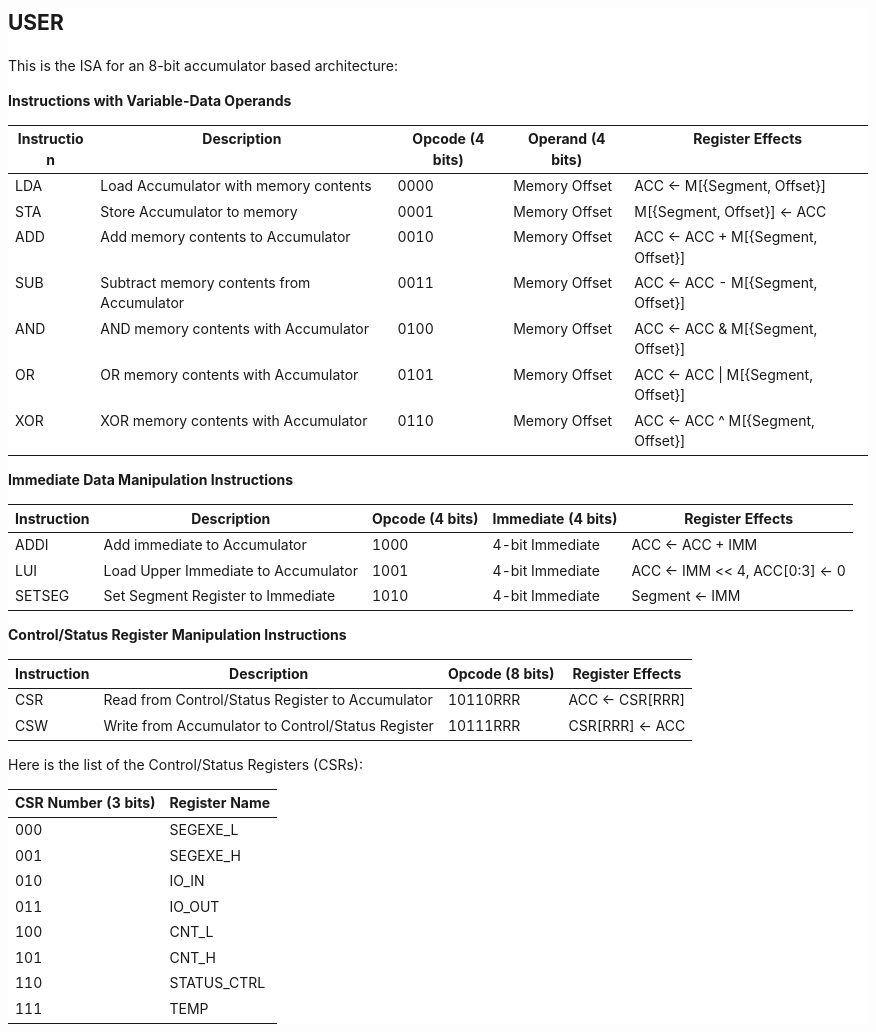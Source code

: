 ## USER
This is the ISA for an 8-bit accumulator based architecture:

**Instructions with Variable-Data Operands**

| Instruction | Description                                             | Opcode (4 bits) | Operand (4 bits) | Register Effects                          |
|-------------|---------------------------------------------------------|----------------|-----------------|-------------------------------------------|
| LDA         | Load Accumulator with memory contents                   | 0000           | Memory Offset   | ACC <- M[{Segment, Offset}]               |
| STA         | Store Accumulator to memory                             | 0001           | Memory Offset   | M[{Segment, Offset}] <- ACC               |
| ADD         | Add memory contents to Accumulator                      | 0010           | Memory Offset   | ACC <- ACC + M[{Segment, Offset}]         |
| SUB         | Subtract memory contents from Accumulator               | 0011           | Memory Offset   | ACC <- ACC - M[{Segment, Offset}]         |
| AND         | AND memory contents with Accumulator                    | 0100           | Memory Offset   | ACC <- ACC & M[{Segment, Offset}]         |
| OR          | OR memory contents with Accumulator                     | 0101           | Memory Offset   | ACC <- ACC \| M[{Segment, Offset}]        |
| XOR         | XOR memory contents with Accumulator                    | 0110           | Memory Offset   | ACC <- ACC ^ M[{Segment, Offset}]        |

**Immediate Data Manipulation Instructions**

| Instruction | Description                                   | Opcode (4 bits) | Immediate (4 bits) | Register Effects             |
|-------------|-----------------------------------------------|----------------|--------------------|------------------------------|
| ADDI        | Add immediate to Accumulator                  | 1000           | 4-bit Immediate    | ACC <- ACC + IMM             |
| LUI         | Load Upper Immediate to Accumulator           | 1001           | 4-bit Immediate    | ACC <- IMM << 4, ACC[0:3] <- 0 |
| SETSEG      | Set Segment Register to Immediate             | 1010           | 4-bit Immediate    | Segment <- IMM               |

**Control/Status Register Manipulation Instructions**

| Instruction | Description                                    | Opcode (8 bits) | Register Effects     |
|-------------|------------------------------------------------|----------------|----------------------|
| CSR         | Read from Control/Status Register to Accumulator| 10110RRR       | ACC <- CSR[RRR]      |
| CSW         | Write from Accumulator to Control/Status Register| 10111RRR       | CSR[RRR] <- ACC      |

Here is the list of the Control/Status Registers (CSRs):

| CSR Number (3 bits) | Register Name |
|---------------------|---------------|
| 000                 | SEGEXE_L      |
| 001                 | SEGEXE_H      |
| 010                 | IO_IN         |
| 011                 | IO_OUT        |
| 100                 | CNT_L         |
| 101                 | CNT_H         |
| 110                 | STATUS_CTRL   |
| 111                 | TEMP          |
